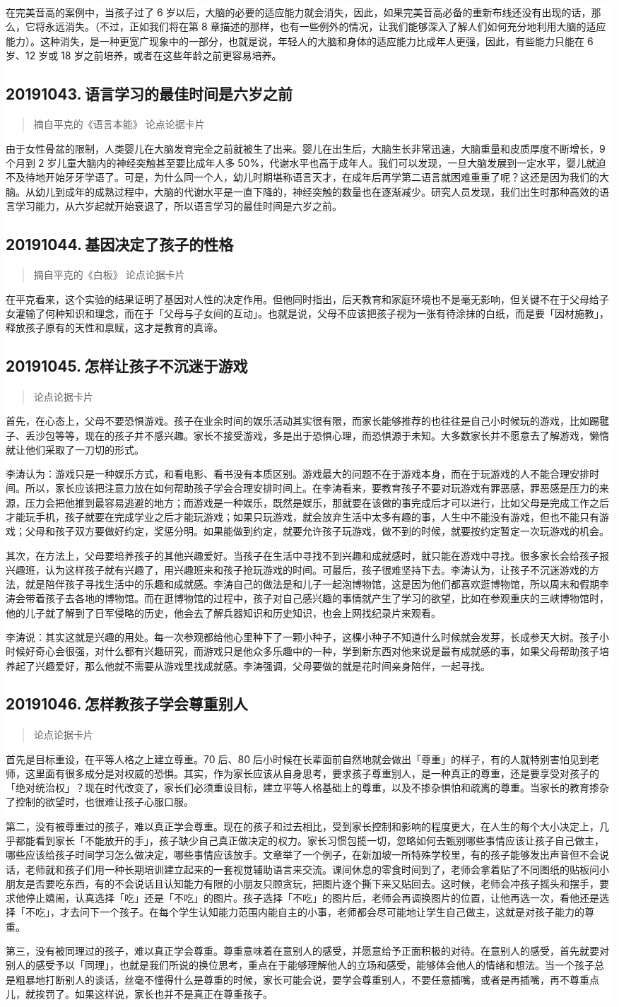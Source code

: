 在完美音高的案例中，当孩子过了 6 岁以后，大脑的必要的适应能力就会消失，因此，如果完美音高必备的重新布线还没有出现的话，那么，它将永远消失。（不过，正如我们将在第 8 章描述的那样，也有一些例外的情况，让我们能够深入了解人们如何充分地利用大脑的适应能力）。这种消失，是一种更宽广现象中的一部分，也就是说，年轻人的大脑和身体的适应能力比成年人更强，因此，有些能力只能在 6 岁、12 岁或 18 岁之前培养，或者在这些年龄之前更容易培养。

## 20191043. 语言学习的最佳时间是六岁之前
> 摘自平克的《语言本能》
> 论点论据卡片

由于女性骨盆的限制，人类婴儿在大脑发育完全之前就被生了出来。婴儿在出生后，大脑生长非常迅速，大脑重量和皮质厚度不断增长，9 个月到 2 岁儿童大脑内的神经突触甚至要比成年人多 50%，代谢水平也高于成年人。我们可以发现，一旦大脑发展到一定水平，婴儿就迫不及待地开始牙牙学语了。可是，为什么同一个人，幼儿时期堪称语言天才，在成年后再学第二语言就困难重重了呢？这还是因为我们的大脑。从幼儿到成年的成熟过程中，大脑的代谢水平是一直下降的，神经突触的数量也在逐渐减少。研究人员发现，我们出生时那种高效的语言学习能力，从六岁起就开始衰退了，所以语言学习的最佳时间是六岁之前。

## 20191044. 基因决定了孩子的性格
> 摘自平克的《白板》
> 论点论据卡片

在平克看来，这个实验的结果证明了基因对人性的决定作用。但他同时指出，后天教育和家庭环境也不是毫无影响，但关键不在于父母给子女灌输了何种知识和理念，而在于「父母与子女间的互动」。也就是说，父母不应该把孩子视为一张有待涂抹的白纸，而是要「因材施教」，释放孩子原有的天性和禀赋，这才是教育的真谛。

## 20191045. 怎样让孩子不沉迷于游戏
> 论点论据卡片

首先，在心态上，父母不要恐惧游戏。孩子在业余时间的娱乐活动其实很有限，而家长能够推荐的也往往是自己小时候玩的游戏，比如踢毽子、丢沙包等等，现在的孩子并不感兴趣。家长不接受游戏，多是出于恐惧心理，而恐惧源于未知。大多数家长并不愿意去了解游戏，懒惰就让他们采取了一刀切的形式。

李涛认为：游戏只是一种娱乐方式，和看电影、看书没有本质区别。游戏最大的问题不在于游戏本身，而在于玩游戏的人不能合理安排时间。所以，家长应该把注意力放在如何帮助孩子学会合理安排时间上。在李涛看来，要教育孩子不要对玩游戏有罪恶感，罪恶感是压力的来源，压力会把他推到最容易逃避的地方；而游戏是一种娱乐，既然是娱乐，那就要在该做的事完成后才可以进行，比如父母是完成工作之后才能玩手机，孩子就要在完成学业之后才能玩游戏；如果只玩游戏，就会放弃生活中太多有趣的事，人生中不能没有游戏，但也不能只有游戏；父母和孩子双方要做好约定，奖惩分明。如果能做到约定，就要允许孩子玩游戏，做不到的时候，就要按约定暂定一次玩游戏的机会。

其次，在方法上，父母要培养孩子的其他兴趣爱好。当孩子在生活中寻找不到兴趣和成就感时，就只能在游戏中寻找。很多家长会给孩子报兴趣班，认为这样孩子就有兴趣了，用兴趣班来和孩子抢玩游戏的时间。可最后，孩子很难坚持下去。李涛认为，让孩子不沉迷游戏的方法，就是陪伴孩子寻找生活中的乐趣和成就感。李涛自己的做法是和儿子一起泡博物馆，这是因为他们都喜欢逛博物馆，所以周末和假期李涛会带着孩子去各地的博物馆。而在逛博物馆的过程中，孩子对自己感兴趣的事情就产生了学习的欲望，比如在参观重庆的三峡博物馆时，他的儿子就了解到了日军侵略的历史，他会去了解兵器知识和历史知识，也会上网找纪录片来观看。

李涛说：其实这就是兴趣的用处。每一次参观都给他心里种下了一颗小种子，这棵小种子不知道什么时候就会发芽，长成参天大树。孩子小时候好奇心会很强，对什么都有兴趣研究，而游戏只是他众多乐趣中的一种，学到新东西对他来说是最有成就感的事，如果父母帮助孩子培养起了兴趣爱好，那么他就不需要从游戏里找成就感。李涛强调，父母要做的就是花时间亲身陪伴，一起寻找。

## 20191046. 怎样教孩子学会尊重别人
> 论点论据卡片

首先是目标重设，在平等人格之上建立尊重。70 后、80 后小时候在长辈面前自然地就会做出「尊重」的样子，有的人就特别害怕见到老师，这里面有很多成分是对权威的恐惧。其实，作为家长应该从自身思考，要求孩子尊重别人，是一种真正的尊重，还是要享受对孩子的「绝对统治权」？现在时代改变了，家长们必须重设目标，建立平等人格基础上的尊重，以及不掺杂惧怕和疏离的尊重。当家长的教育掺杂了控制的欲望时，也很难让孩子心服口服。

第二，没有被尊重过的孩子，难以真正学会尊重。现在的孩子和过去相比，受到家长控制和影响的程度更大，在人生的每个大小决定上，几乎都能看到家长「不能放开的手」，孩子缺少自己真正做决定的权力。家长习惯包揽一切，忽略如何去甄别哪些事情应该让孩子自己做主，哪些应该给孩子时间学习怎么做决定，哪些事情应该放手。文章举了一个例子，在新加坡一所特殊学校里，有的孩子能够发出声音但不会说话，老师就和孩子们用一种长期培训建立起来的一套视觉辅助语言来交流。课间休息的零食时间到了，老师会拿着贴了不同图纸的贴板问小朋友是否要吃东西，有的不会说话且认知能力有限的小朋友只顾贪玩，把图片逐个撕下来又贴回去。这时候，老师会冲孩子摇头和摆手，要求他停止嬉闹，认真选择「吃」还是「不吃」的图片。孩子选择「不吃」的图片后，老师会再调换图片的位置，让他再选一次，看他还是选择「不吃」，才去问下一个孩子。在每个学生认知能力范围内能自主的小事，老师都会尽可能地让学生自己做主，这就是对孩子能力的尊重。

第三，没有被同理过的孩子，难以真正学会尊重。尊重意味着在意别人的感受，并愿意给予正面积极的对待。在意别人的感受，首先就要对别人的感受予以「同理」，也就是我们所说的换位思考，重点在于能够理解他人的立场和感受，能够体会他人的情绪和想法。当一个孩子总是粗暴地打断别人的谈话，丝毫不懂得什么是尊重的时候，家长可能会说，要学会尊重别人，不要任意插嘴，或者是再插嘴，再不尊重点儿，就挨罚了。如果这样说，家长也并不是真正在尊重孩子。
